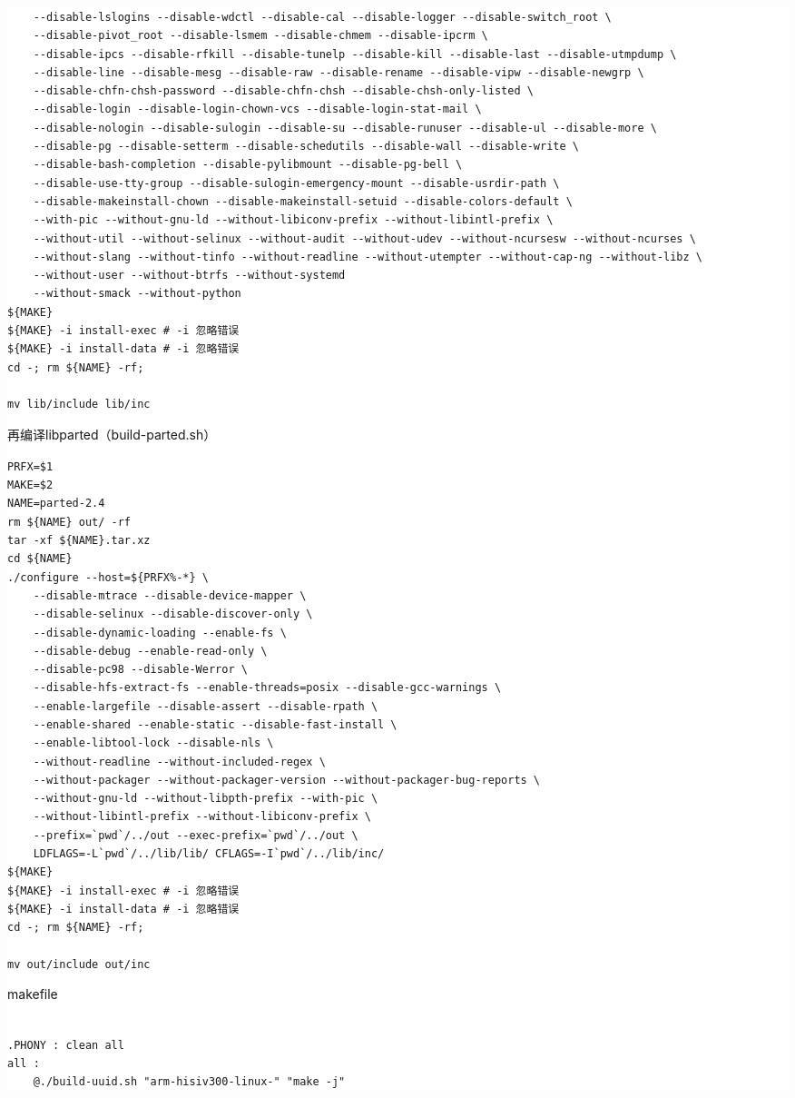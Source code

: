 ```
    --disable-lslogins --disable-wdctl --disable-cal --disable-logger --disable-switch_root \
    --disable-pivot_root --disable-lsmem --disable-chmem --disable-ipcrm \
    --disable-ipcs --disable-rfkill --disable-tunelp --disable-kill --disable-last --disable-utmpdump \
    --disable-line --disable-mesg --disable-raw --disable-rename --disable-vipw --disable-newgrp \
    --disable-chfn-chsh-password --disable-chfn-chsh --disable-chsh-only-listed \
    --disable-login --disable-login-chown-vcs --disable-login-stat-mail \
    --disable-nologin --disable-sulogin --disable-su --disable-runuser --disable-ul --disable-more \
    --disable-pg --disable-setterm --disable-schedutils --disable-wall --disable-write \
    --disable-bash-completion --disable-pylibmount --disable-pg-bell \
    --disable-use-tty-group --disable-sulogin-emergency-mount --disable-usrdir-path \
    --disable-makeinstall-chown --disable-makeinstall-setuid --disable-colors-default \
    --with-pic --without-gnu-ld --without-libiconv-prefix --without-libintl-prefix \
    --without-util --without-selinux --without-audit --without-udev --without-ncursesw --without-ncurses \
    --without-slang --without-tinfo --without-readline --without-utempter --without-cap-ng --without-libz \
    --without-user --without-btrfs --without-systemd 
    --without-smack --without-python 
${MAKE}
${MAKE} -i install-exec # -i 忽略错误
${MAKE} -i install-data # -i 忽略错误
cd -; rm ${NAME} -rf;

mv lib/include lib/inc
```
再编译libparted（build-parted.sh）
```
PRFX=$1
MAKE=$2
NAME=parted-2.4
rm ${NAME} out/ -rf
tar -xf ${NAME}.tar.xz
cd ${NAME}
./configure --host=${PRFX%-*} \
    --disable-mtrace --disable-device-mapper \
    --disable-selinux --disable-discover-only \
    --disable-dynamic-loading --enable-fs \
    --disable-debug --enable-read-only \
    --disable-pc98 --disable-Werror \
    --disable-hfs-extract-fs --enable-threads=posix --disable-gcc-warnings \
    --enable-largefile --disable-assert --disable-rpath \
    --enable-shared --enable-static --disable-fast-install \
    --enable-libtool-lock --disable-nls \
    --without-readline --without-included-regex \
    --without-packager --without-packager-version --without-packager-bug-reports \
    --without-gnu-ld --without-libpth-prefix --with-pic \
    --without-libintl-prefix --without-libiconv-prefix \
    --prefix=`pwd`/../out --exec-prefix=`pwd`/../out \
    LDFLAGS=-L`pwd`/../lib/lib/ CFLAGS=-I`pwd`/../lib/inc/
${MAKE}
${MAKE} -i install-exec # -i 忽略错误
${MAKE} -i install-data # -i 忽略错误
cd -; rm ${NAME} -rf;

mv out/include out/inc
```
makefile
```

.PHONY : clean all
all : 
	@./build-uuid.sh "arm-hisiv300-linux-" "make -j"
```